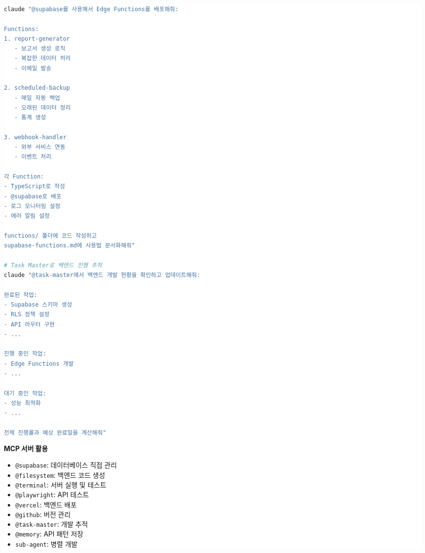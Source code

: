 ```bash
claude "@supabase를 사용해서 Edge Functions를 배포해줘:

Functions:
1. report-generator
   - 보고서 생성 로직
   - 복잡한 데이터 처리
   - 이메일 발송

2. scheduled-backup
   - 매일 자동 백업
   - 오래된 데이터 정리
   - 통계 생성

3. webhook-handler
   - 외부 서비스 연동
   - 이벤트 처리

각 Function:
- TypeScript로 작성
- @supabase로 배포
- 로그 모니터링 설정
- 에러 알림 설정

functions/ 폴더에 코드 작성하고
supabase-functions.md에 사용법 문서화해줘"

# Task Master로 백엔드 진행 추적
claude "@task-master에서 백엔드 개발 현황을 확인하고 업데이트해줘:

완료된 작업:
- Supabase 스키마 생성
- RLS 정책 설정
- API 라우터 구현
- ...

진행 중인 작업:
- Edge Functions 개발
- ...

대기 중인 작업:
- 성능 최적화
- ...

전체 진행률과 예상 완료일을 계산해줘"
```

**MCP 서버 활용**

- `@supabase`: 데이터베이스 직접 관리
- `@filesystem`: 백엔드 코드 생성
- `@terminal`: 서버 실행 및 테스트
- `@playwright`: API 테스트
- `@vercel`: 백엔드 배포
- `@github`: 버전 관리
- `@task-master`: 개발 추적
- `@memory`: API 패턴 저장
- `sub-agent`: 병렬 개발
